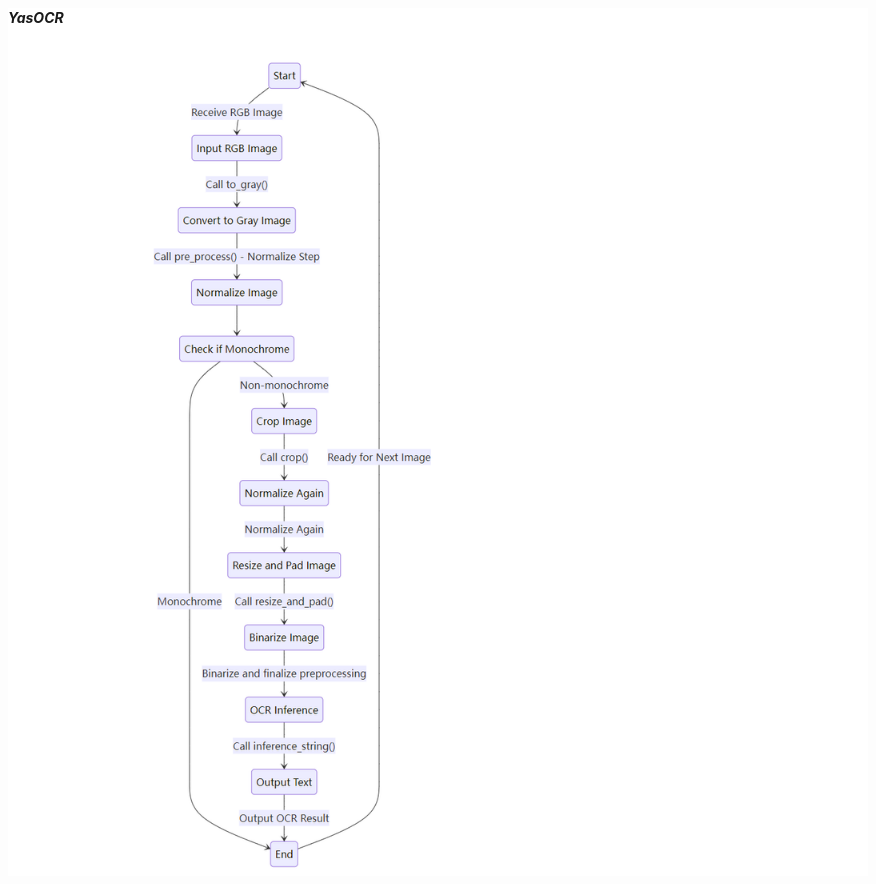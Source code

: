 ##### YasOCR

<img src="./assets/image-20240625212515213.png" alt="image-20240625212515213" style="zoom: 80%;" />
